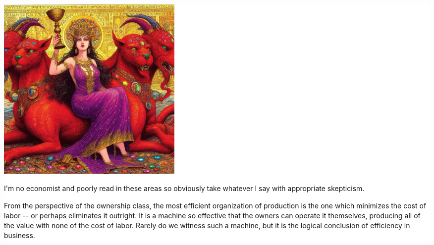<img src=./babylon.jpg width='40%' class='shadow' title="Then the angel carried me away in the Spirit into a wilderness. There I saw a woman sitting on a scarlet beast that was covered with blasphemous names and had seven heads and ten horns. The woman was dressed in purple and scarlet, and was glittering with gold, precious stones and pearls. She held a golden cup in her hand, filled with abominable things and the filth of her adulteries. The name written on her forehead was a mystery: babylon the great the mother of prostitutes and of the abominations of the earth. I saw that the woman was drunk with the blood of God’s holy people, the blood of those who bore testimony to Jesus.">

I'm no economist and poorly read in these areas so obviously take whatever I say
with appropriate skepticism.

From the perspective of the ownership class, the most efficient organization of
production is the one which minimizes the cost of labor -- or perhaps eliminates
it outright. It is a machine so effective that the owners can operate it
themselves, producing all of the value with none of the cost of labor. Rarely do
we witness such a machine, but it is the logical conclusion of efficiency in
business.

